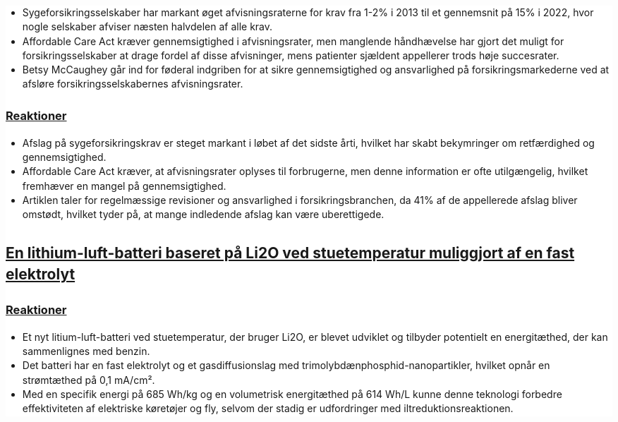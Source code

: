 - Sygeforsikringsselskaber har markant øget afvisningsraterne for krav fra 1-2% i 2013 til et gennemsnit på 15% i 2022, hvor nogle selskaber afviser næsten halvdelen af alle krav.
- Affordable Care Act kræver gennemsigtighed i afvisningsrater, men manglende håndhævelse har gjort det muligt for forsikringsselskaber at drage fordel af disse afvisninger, mens patienter sjældent appellerer trods høje succesrater.
- Betsy McCaughey går ind for føderal indgriben for at sikre gennemsigtighed og ansvarlighed på forsikringsmarkederne ved at afsløre forsikringsselskabernes afvisningsrater.

### [Reaktioner](https://news.ycombinator.com/item?id=42408925)

- Afslag på sygeforsikringskrav er steget markant i løbet af det sidste årti, hvilket har skabt bekymringer om retfærdighed og gennemsigtighed.
- Affordable Care Act kræver, at afvisningsrater oplyses til forbrugerne, men denne information er ofte utilgængelig, hvilket fremhæver en mangel på gennemsigtighed.
- Artiklen taler for regelmæssige revisioner og ansvarlighed i forsikringsbranchen, da 41% af de appellerede afslag bliver omstødt, hvilket tyder på, at mange indledende afslag kan være uberettigede.

## [En lithium-luft-batteri baseret på Li2O ved stuetemperatur muliggjort af en fast elektrolyt](https://www.science.org/doi/10.1126/science.abq1347)

### [Reaktioner](https://news.ycombinator.com/item?id=42402927)

- Et nyt litium-luft-batteri ved stuetemperatur, der bruger Li2O, er blevet udviklet og tilbyder potentielt en energitæthed, der kan sammenlignes med benzin.
- Det batteri har en fast elektrolyt og et gasdiffusionslag med trimolybdænphosphid-nanopartikler, hvilket opnår en strømtæthed på 0,1 mA/cm².
- Med en specifik energi på 685 Wh/kg og en volumetrisk energitæthed på 614 Wh/L kunne denne teknologi forbedre effektiviteten af elektriske køretøjer og fly, selvom der stadig er udfordringer med iltreduktionsreaktionen.

<head>
  <meta property="og:title" content="Jeg designede en espressomaskine og en kaffekværn" />
  <meta property="og:type" content="website" />
  <meta property="og:image" content="https://og.cho.sh/api/og/?title=Jeg%20designede%20en%20espressomaskine%20og%20en%20kaffekv%C3%A6rn&subheading=fredag%20den%2013.%20december%202024%3A%20Resum%C3%A9%20af%20Hacker%20News" />
</head>
